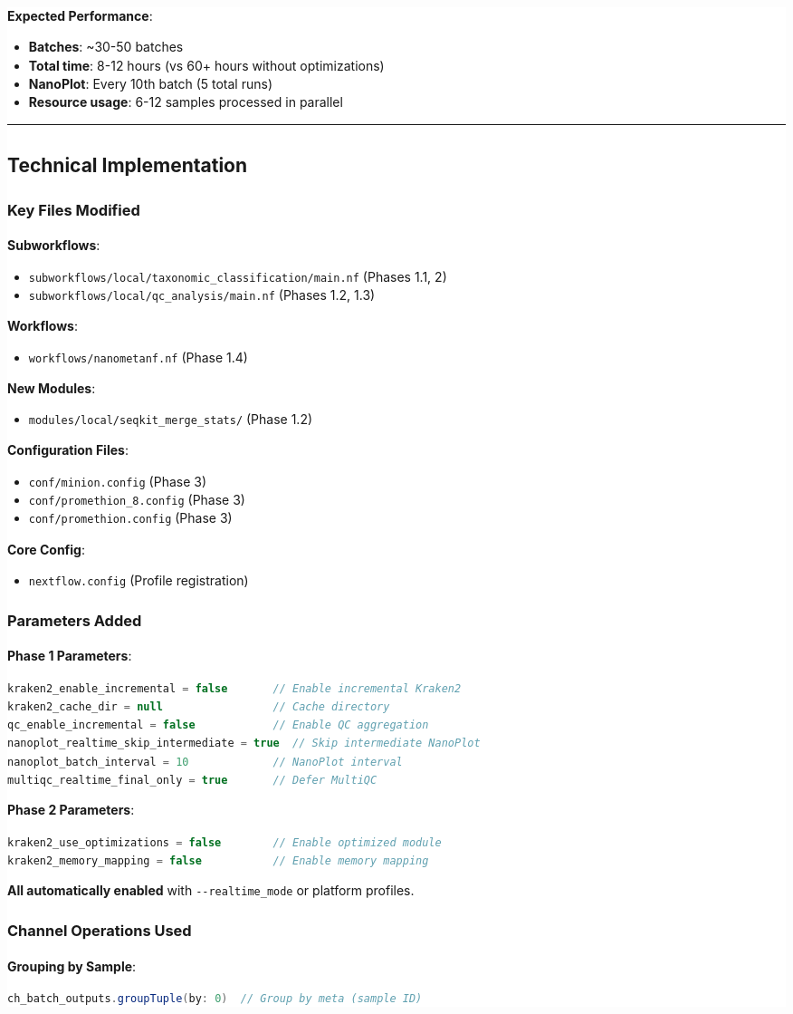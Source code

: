 **Expected Performance**:
- **Batches**: ~30-50 batches
- **Total time**: 8-12 hours (vs 60+ hours without optimizations)
- **NanoPlot**: Every 10th batch (5 total runs)
- **Resource usage**: 6-12 samples processed in parallel

---

## Technical Implementation

### Key Files Modified

**Subworkflows**:
- `subworkflows/local/taxonomic_classification/main.nf` (Phases 1.1, 2)
- `subworkflows/local/qc_analysis/main.nf` (Phases 1.2, 1.3)

**Workflows**:
- `workflows/nanometanf.nf` (Phase 1.4)

**New Modules**:
- `modules/local/seqkit_merge_stats/` (Phase 1.2)

**Configuration Files**:
- `conf/minion.config` (Phase 3)
- `conf/promethion_8.config` (Phase 3)
- `conf/promethion.config` (Phase 3)

**Core Config**:
- `nextflow.config` (Profile registration)

### Parameters Added

**Phase 1 Parameters**:
```groovy
kraken2_enable_incremental = false       // Enable incremental Kraken2
kraken2_cache_dir = null                 // Cache directory
qc_enable_incremental = false            // Enable QC aggregation
nanoplot_realtime_skip_intermediate = true  // Skip intermediate NanoPlot
nanoplot_batch_interval = 10             // NanoPlot interval
multiqc_realtime_final_only = true       // Defer MultiQC
```

**Phase 2 Parameters**:
```groovy
kraken2_use_optimizations = false        // Enable optimized module
kraken2_memory_mapping = false           // Enable memory mapping
```

**All automatically enabled** with `--realtime_mode` or platform profiles.

### Channel Operations Used

**Grouping by Sample**:
```groovy
ch_batch_outputs.groupTuple(by: 0)  // Group by meta (sample ID)
```

